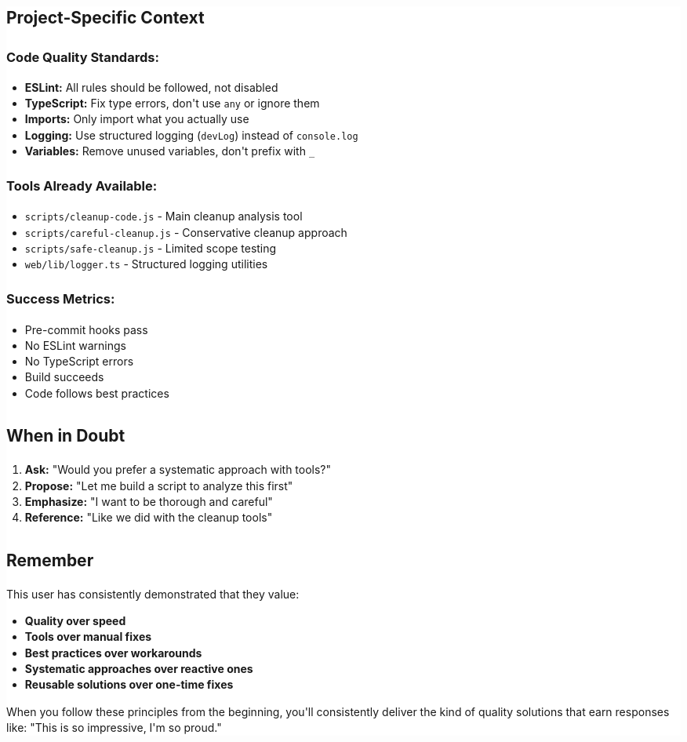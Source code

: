 ## Project-Specific Context

### Code Quality Standards:
- **ESLint:** All rules should be followed, not disabled
- **TypeScript:** Fix type errors, don't use `any` or ignore them
- **Imports:** Only import what you actually use
- **Logging:** Use structured logging (`devLog`) instead of `console.log`
- **Variables:** Remove unused variables, don't prefix with `_`

### Tools Already Available:
- `scripts/cleanup-code.js` - Main cleanup analysis tool
- `scripts/careful-cleanup.js` - Conservative cleanup approach
- `scripts/safe-cleanup.js` - Limited scope testing
- `web/lib/logger.ts` - Structured logging utilities

### Success Metrics:
- Pre-commit hooks pass
- No ESLint warnings
- No TypeScript errors
- Build succeeds
- Code follows best practices

## When in Doubt

1. **Ask:** "Would you prefer a systematic approach with tools?"
2. **Propose:** "Let me build a script to analyze this first"
3. **Emphasize:** "I want to be thorough and careful"
4. **Reference:** "Like we did with the cleanup tools"

## Remember

This user has consistently demonstrated that they value:
- **Quality over speed**
- **Tools over manual fixes**
- **Best practices over workarounds**
- **Systematic approaches over reactive ones**
- **Reusable solutions over one-time fixes**

When you follow these principles from the beginning, you'll consistently deliver the kind of quality solutions that earn responses like: "This is so impressive, I'm so proud."
